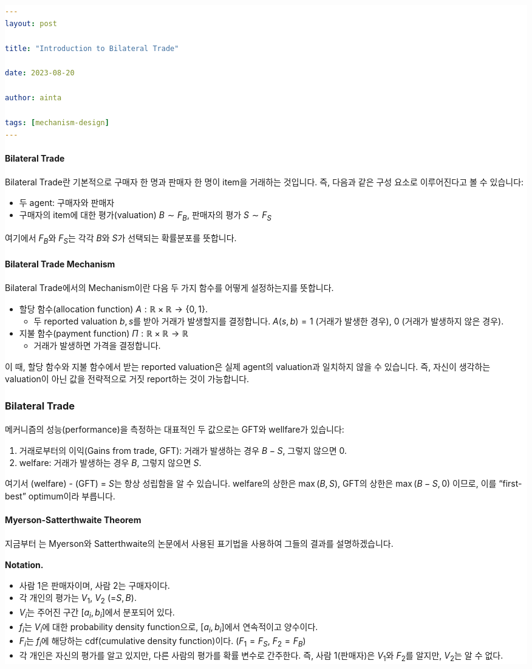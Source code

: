 ```yaml
---
layout: post

title: "Introduction to Bilateral Trade"

date: 2023-08-20

author: ainta

tags: [mechanism-design]
---
```


#### Bilateral Trade

Bilateral Trade란 기본적으로 구매자 한 명과 판매자 한 명이 item을 거래하는 것입니다. 즉, 다음과 같은 구성 요소로 이루어진다고 볼 수 있습니다:

- 두 agent: 구매자와 판매자
- 구매자의 item에 대한 평가(valuation) $B \sim F_B$, 판매자의 평가 $S \sim F_S$

여기에서 $F_B$와 $F_S$는 각각 $B$와 $S$가 선택되는 확률분포를 뜻합니다.
#### Bilateral Trade Mechanism

Bilateral Trade에서의 Mechanism이란 다음 두 가지 함수를 어떻게 설정하는지를 뜻합니다.

- 할당 함수(allocation function) $A:\mathbb{R} \times \mathbb{R} \rightarrow \{ 0, 1 \}$. 
	- 두 reported valuation $b, s$를 받아 거래가 발생할지를 결정합니다. $A(s,b) = 1$ (거래가 발생한 경우), 0 (거래가 발생하지 않은 경우).
- 지불 함수(payment function) $\Pi: \mathbb{R} \times \mathbb{R} \rightarrow \mathbb{R}$ 
	- 거래가 발생하면 가격을 결정합니다.

이 때, 할당 함수와 지불 함수에서 받는 reported valuation은 실제 agent의 valuation과 일치하지 않을 수 있습니다. 즉, 자신이 생각하는 valuation이 아닌 값을 전략적으로 거짓 report하는 것이 가능합니다.


### Bilateral Trade

메커니즘의 성능(performance)을 측정하는 대표적인 두 값으로는 GFT와 wellfare가 있습니다:

1. 거래로부터의 이익(Gains from trade, GFT): 거래가 발생하는 경우 $B-S$, 그렇지 않으면 $0$.
2. welfare: 거래가 발생하는 경우 $B$, 그렇지 않으면 $S$.

여기서 (welfare) - (GFT) = $S$는 항상 성립함을 알 수 있습니다. 
welfare의 상한은 $\max(B, S)$, GFT의 상한은 $\max(B-S, 0)$ 이므로, 이를 “first-best” optimum이라 부릅니다.

#### Myerson-Satterthwaite Theorem

지금부터 는 Myerson와 Satterthwaite의 논문에서 사용된 표기법을 사용하여 그들의 결과를 설명하겠습니다. 

**Notation.**

- 사람 1은 판매자이며, 사람 2는 구매자이다.
- 각 개인의 평가는 $V_1$, $V_2$ (=$S,B$).
- $V_i$는 주어진 구간 $[a_i, b_i]$에서 분포되어 있다.
- $f_i$는 $V_i$에 대한 probability density function으로, $[a_i, b_i]$에서 연속적이고 양수이다.
- $F_i$는 $f_i$에 해당하는 cdf(cumulative density function)이다. ($F_1 = F_S$, $F_2 = F_B$)
- 각 개인은 자신의 평가를 알고 있지만, 다른 사람의 평가를 확률 변수로 간주한다. 즉, 사람 1(판매자)은 $V_1$와 $F_2$를 알지만, $V_2$는 알 수 없다.

